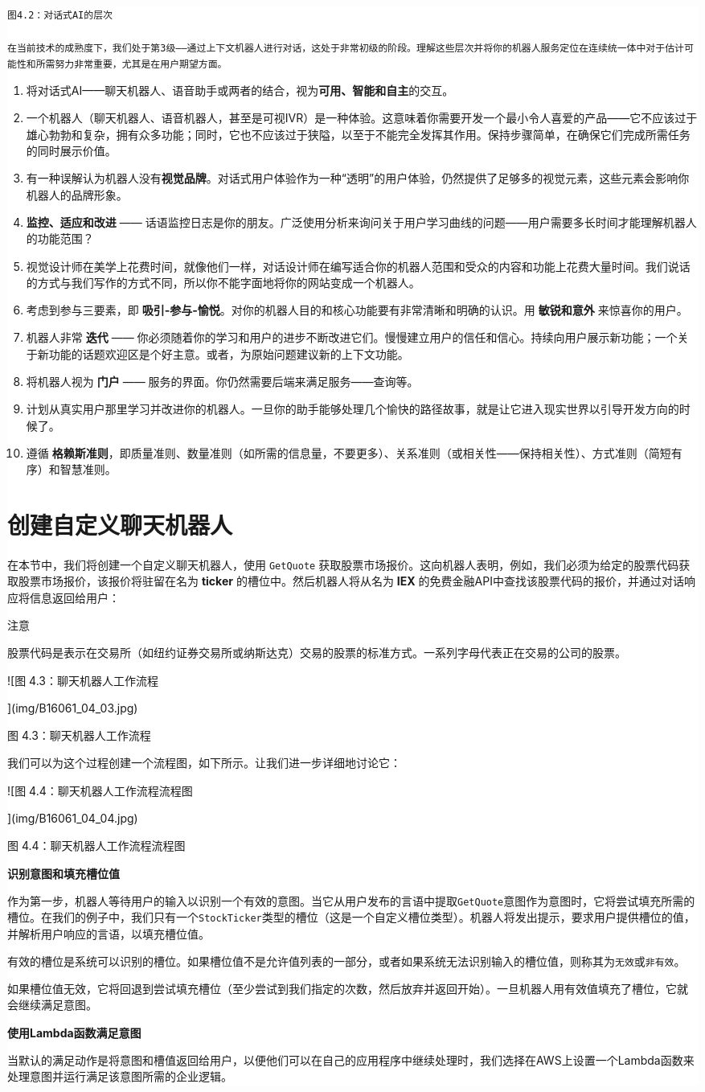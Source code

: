     图4.2：对话式AI的层次

    在当前技术的成熟度下，我们处于第3级——通过上下文机器人进行对话，这处于非常初级的阶段。理解这些层次并将你的机器人服务定位在连续统一体中对于估计可能性和所需努力非常重要，尤其是在用户期望方面。

1.  将对话式AI——聊天机器人、语音助手或两者的结合，视为**可用、智能和自主**的交互。

1.  一个机器人（聊天机器人、语音机器人，甚至是可视IVR）是一种体验。这意味着你需要开发一个最小令人喜爱的产品——它不应该过于雄心勃勃和复杂，拥有众多功能；同时，它也不应该过于狭隘，以至于不能完全发挥其作用。保持步骤简单，在确保它们完成所需任务的同时展示价值。

1.  有一种误解认为机器人没有**视觉品牌**。对话式用户体验作为一种“透明”的用户体验，仍然提供了足够多的视觉元素，这些元素会影响你机器人的品牌形象。

1.  **监控、适应和改进** —— 话语监控日志是你的朋友。广泛使用分析来询问关于用户学习曲线的问题——用户需要多长时间才能理解机器人的功能范围？

1.  视觉设计师在美学上花费时间，就像他们一样，对话设计师在编写适合你的机器人范围和受众的内容和功能上花费大量时间。我们说话的方式与我们写作的方式不同，所以你不能字面地将你的网站变成一个机器人。

1.  考虑到参与三要素，即 **吸引-参与-愉悦**。对你的机器人目的和核心功能要有非常清晰和明确的认识。用 **敏锐和意外** 来惊喜你的用户。

1.  机器人非常 **迭代** —— 你必须随着你的学习和用户的进步不断改进它们。慢慢建立用户的信任和信心。持续向用户展示新功能；一个关于新功能的话题欢迎区是个好主意。或者，为原始问题建议新的上下文功能。

1.  将机器人视为 **门户** —— 服务的界面。你仍然需要后端来满足服务——查询等。

1.  计划从真实用户那里学习并改进你的机器人。一旦你的助手能够处理几个愉快的路径故事，就是让它进入现实世界以引导开发方向的时候了。

1.  遵循 **格赖斯准则**，即质量准则、数量准则（如所需的信息量，不要更多）、关系准则（或相关性——保持相关性）、方式准则（简短有序）和智慧准则。

# 创建自定义聊天机器人

在本节中，我们将创建一个自定义聊天机器人，使用 `GetQuote` 获取股票市场报价。这向机器人表明，例如，我们必须为给定的股票代码获取股票市场报价，该报价将驻留在名为 **ticker** 的槽位中。然后机器人将从名为 **IEX** 的免费金融API中查找该股票代码的报价，并通过对话响应将信息返回给用户：

注意

股票代码是表示在交易所（如纽约证券交易所或纳斯达克）交易的股票的标准方式。一系列字母代表正在交易的公司的股票。

![图 4.3：聊天机器人工作流程

](img/B16061_04_03.jpg)

图 4.3：聊天机器人工作流程

我们可以为这个过程创建一个流程图，如下所示。让我们进一步详细地讨论它：

![图 4.4：聊天机器人工作流程流程图

](img/B16061_04_04.jpg)

图 4.4：聊天机器人工作流程流程图

**识别意图和填充槽位值**

作为第一步，机器人等待用户的输入以识别一个有效的意图。当它从用户发布的言语中提取`GetQuote`意图作为意图时，它将尝试填充所需的槽位。在我们的例子中，我们只有一个`StockTicker`类型的槽位（这是一个自定义槽位类型）。机器人将发出提示，要求用户提供槽位的值，并解析用户响应的言语，以填充槽位值。

有效的槽位是系统可以识别的槽位。如果槽位值不是允许值列表的一部分，或者如果系统无法识别输入的槽位值，则称其为`无效`或`非有效`。

如果槽位值无效，它将回退到尝试填充槽位（至少尝试到我们指定的次数，然后放弃并返回开始）。一旦机器人用有效值填充了槽位，它就会继续满足意图。

**使用Lambda函数满足意图**

当默认的满足动作是将意图和槽值返回给用户，以便他们可以在自己的应用程序中继续处理时，我们选择在AWS上设置一个Lambda函数来处理意图并运行满足该意图所需的企业逻辑。
